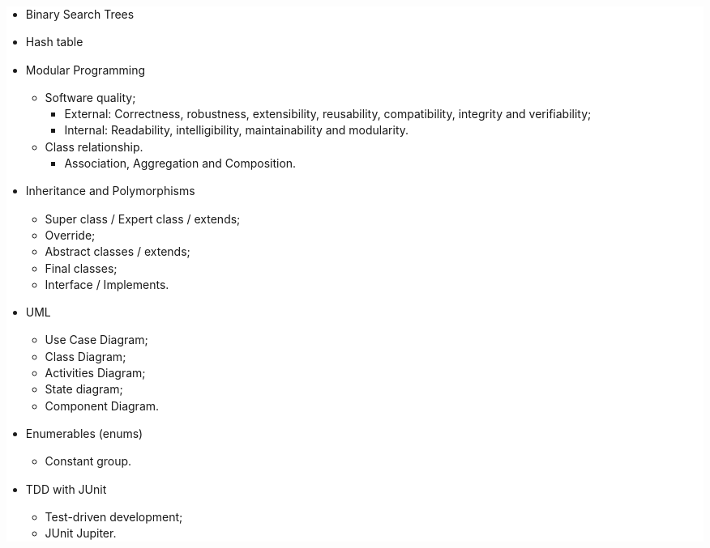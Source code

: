* Binary Search Trees

* Hash table

* Modular Programming

    * Software quality;
        * External: Correctness, robustness, extensibility, reusability, compatibility, integrity and verifiability;
        * Internal: Readability, intelligibility, maintainability and modularity.
    * Class relationship.
        * Association, Aggregation and Composition.
        
* Inheritance and Polymorphisms

    * Super class / Expert class / extends;
    * Override;
    * Abstract classes / extends;
    * Final classes;
    * Interface / Implements.
    
* UML

    * Use Case Diagram;
    * Class Diagram;
    * Activities Diagram;
    * State diagram;
    * Component Diagram.

* Enumerables (enums)

    * Constant group.

* TDD with JUnit

    * Test-driven development;
    * JUnit Jupiter.
    
